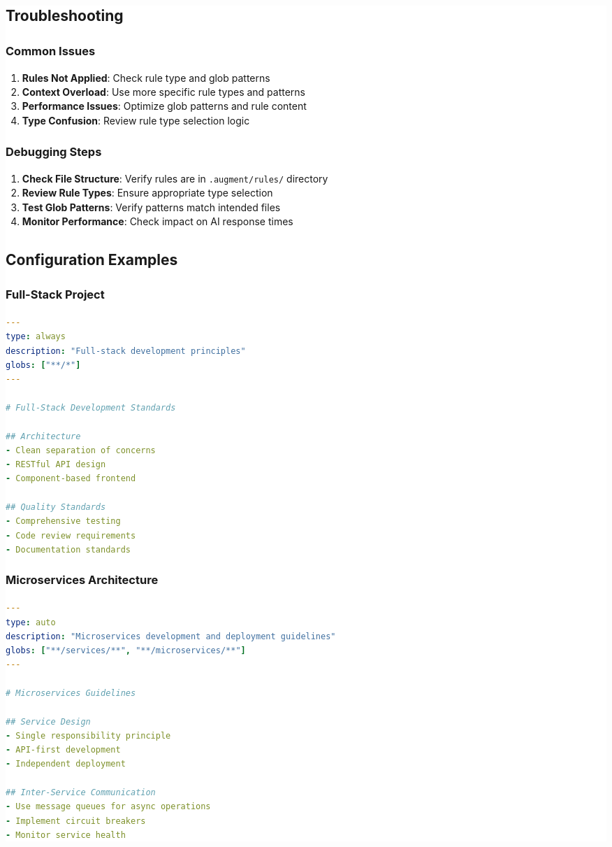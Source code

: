 ## Troubleshooting

### Common Issues
1. **Rules Not Applied**: Check rule type and glob patterns
2. **Context Overload**: Use more specific rule types and patterns
3. **Performance Issues**: Optimize glob patterns and rule content
4. **Type Confusion**: Review rule type selection logic

### Debugging Steps
1. **Check File Structure**: Verify rules are in `.augment/rules/` directory
2. **Review Rule Types**: Ensure appropriate type selection
3. **Test Glob Patterns**: Verify patterns match intended files
4. **Monitor Performance**: Check impact on AI response times

## Configuration Examples

### Full-Stack Project
```yaml
---
type: always
description: "Full-stack development principles"
globs: ["**/*"]
---

# Full-Stack Development Standards

## Architecture
- Clean separation of concerns
- RESTful API design
- Component-based frontend

## Quality Standards
- Comprehensive testing
- Code review requirements  
- Documentation standards
```

### Microservices Architecture
```yaml
---
type: auto
description: "Microservices development and deployment guidelines"
globs: ["**/services/**", "**/microservices/**"]
---

# Microservices Guidelines

## Service Design
- Single responsibility principle
- API-first development
- Independent deployment

## Inter-Service Communication
- Use message queues for async operations
- Implement circuit breakers
- Monitor service health
```
